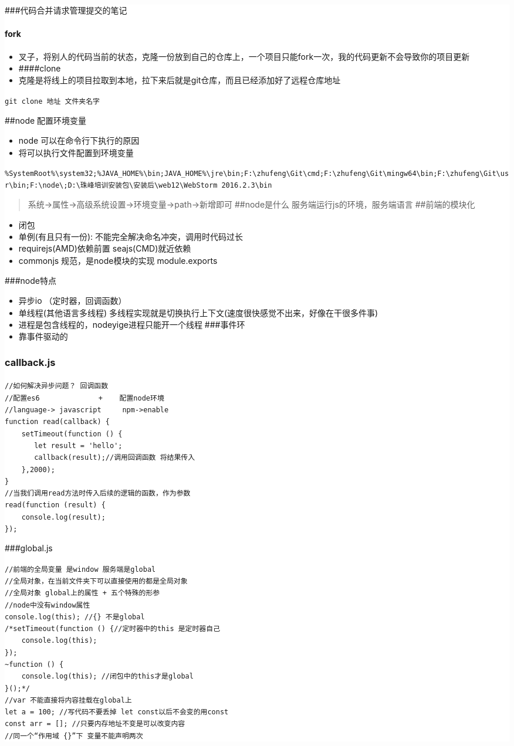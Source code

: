 ###代码合并请求管理提交的笔记
#### fork
- 叉子，将别人的代码当前的状态，克隆一份放到自己的仓库上，一个项目只能fork一次，我的代码更新不会导致你的项目更新
- ####clone
- 克隆是将线上的项目拉取到本地，拉下来后就是git仓库，而且已经添加好了远程仓库地址 
```
git clone 地址 文件夹名字
```
##node 配置环境变量
- node 可以在命令行下执行的原因
- 将可以执行文件配置到环境变量
```
%SystemRoot%\system32;%JAVA_HOME%\bin;JAVA_HOME%\jre\bin;F:\zhufeng\Git\cmd;F:\zhufeng\Git\mingw64\bin;F:\zhufeng\Git\usr\bin;F:\node\;D:\珠峰培训安装包\安装后\web12\WebStorm 2016.2.3\bin
```
> 系统->属性->高级系统设置->环境变量->path->新增即可
##node是什么
服务端运行js的环境，服务端语言
##前端的模块化
- 闭包
-   单例(有且只有一份): 不能完全解决命名冲突，调用时代码过长
- requirejs(AMD)依赖前置 seajs(CMD)就近依赖
-    commonjs 规范，是node模块的实现 module.exports



###node特点
- 异步io  （定时器，回调函数）
- 单线程(其他语言多线程)  多线程实现就是切换执行上下文(速度很快感觉不出来，好像在干很多件事)
- 进程是包含线程的，nodeyige进程只能开一个线程
###事件环
- 靠事件驱动的
### callback.js
```
//如何解决异步问题？ 回调函数
//配置es6              +    配置node环境
//language-> javascript     npm->enable
function read(callback) {
    setTimeout(function () {
       let result = 'hello';
       callback(result);//调用回调函数 将结果传入
    },2000);
}
//当我们调用read方法时传入后续的逻辑的函数，作为参数
read(function (result) {
    console.log(result);
});
```
###global.js
```
//前端的全局变量 是window 服务端是global
//全局对象，在当前文件夹下可以直接使用的都是全局对象
//全局对象 global上的属性 + 五个特殊的形参
//node中没有window属性
console.log(this); //{} 不是global
/*setTimeout(function () {//定时器中的this 是定时器自己
    console.log(this);
});
~function () {
    console.log(this); //闭包中的this才是global
}();*/
//var 不能直接将内容挂载在global上
let a = 100; //写代码不要丢掉 let const以后不会变的用const
const arr = []; //只要内存地址不变是可以改变内容
//同一个“作用域 {}”下 变量不能声明两次
```